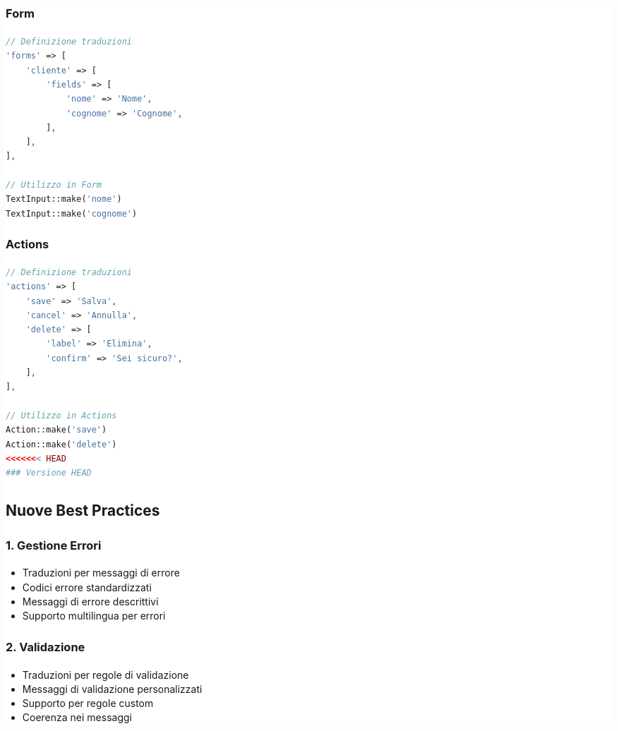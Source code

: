 ### Form
```php
// Definizione traduzioni
'forms' => [
    'cliente' => [
        'fields' => [
            'nome' => 'Nome',
            'cognome' => 'Cognome',
        ],
    ],
],

// Utilizzo in Form
TextInput::make('nome')
TextInput::make('cognome')
```

### Actions
```php
// Definizione traduzioni
'actions' => [
    'save' => 'Salva',
    'cancel' => 'Annulla',
    'delete' => [
        'label' => 'Elimina',
        'confirm' => 'Sei sicuro?',
    ],
],

// Utilizzo in Actions
Action::make('save')
Action::make('delete')
<<<<<<< HEAD
### Versione HEAD

```

## Nuove Best Practices

### 1. Gestione Errori
- Traduzioni per messaggi di errore
- Codici errore standardizzati
- Messaggi di errore descrittivi
- Supporto multilingua per errori

### 2. Validazione
- Traduzioni per regole di validazione
- Messaggi di validazione personalizzati
- Supporto per regole custom
- Coerenza nei messaggi
